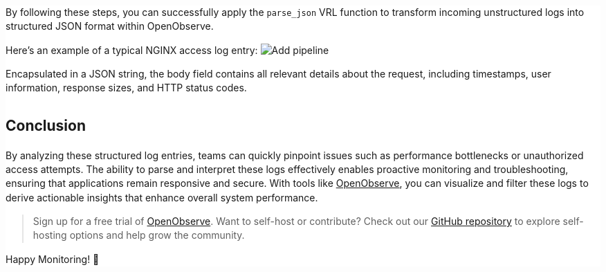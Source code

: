 By following these steps, you can successfully apply the `parse_json` VRL function to transform incoming unstructured logs into structured JSON format within OpenObserve. 

Here’s an example of a typical NGINX access log entry:
![Add pipeline](/img/blog/json_logging/image6.png)


Encapsulated in a JSON string, the body field contains all relevant details about the request, including timestamps, user information, response sizes, and HTTP status codes.

## Conclusion 

By analyzing these structured log entries, teams can quickly pinpoint issues such as performance bottlenecks or unauthorized access attempts. The ability to parse and interpret these logs effectively enables proactive monitoring and troubleshooting, ensuring that applications remain responsive and secure. With tools like [OpenObserve](), you can visualize and filter these logs to derive actionable insights that enhance overall system performance.

> Sign up for a free trial of [OpenObserve](https://openobserve.ai/). Want to self-host or contribute? Check out our [GitHub repository](https://github.com/openobserve/openobserve) to explore self-hosting options and help grow the community.

Happy Monitoring! 🚀







